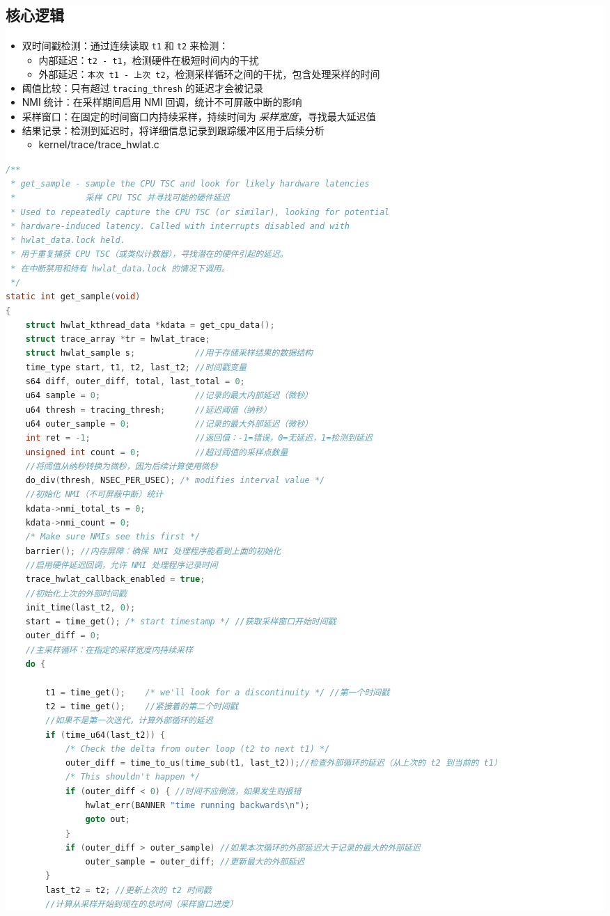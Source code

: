 ## 核心逻辑
* 双时间戳检测：通过连续读取 `t1` 和 `t2` 来检测：
  * 内部延迟：`t2 - t1`，检测硬件在极短时间内的干扰
  * 外部延迟：`本次 t1 - 上次 t2`，检测采样循环之间的干扰，包含处理采样的时间
* 阈值比较：只有超过 `tracing_thresh` 的延迟才会被记录
* NMI 统计：在采样期间启用 NMI 回调，统计不可屏蔽中断的影响
* 采样窗口：在固定的时间窗口内持续采样，持续时间为 *采样宽度*，寻找最大延迟值
* 结果记录：检测到延迟时，将详细信息记录到跟踪缓冲区用于后续分析
  * kernel/trace/trace_hwlat.c
```c
/**
 * get_sample - sample the CPU TSC and look for likely hardware latencies
 *              采样 CPU TSC 并寻找可能的硬件延迟
 * Used to repeatedly capture the CPU TSC (or similar), looking for potential
 * hardware-induced latency. Called with interrupts disabled and with
 * hwlat_data.lock held.
 * 用于重复捕获 CPU TSC（或类似计数器），寻找潜在的硬件引起的延迟。
 * 在中断禁用和持有 hwlat_data.lock 的情况下调用。
 */
static int get_sample(void)
{
	struct hwlat_kthread_data *kdata = get_cpu_data();
	struct trace_array *tr = hwlat_trace;
	struct hwlat_sample s;            //用于存储采样结果的数据结构
	time_type start, t1, t2, last_t2; //时间戳变量
	s64 diff, outer_diff, total, last_total = 0;
	u64 sample = 0;                   //记录的最大内部延迟（微秒）
	u64 thresh = tracing_thresh;      //延迟阈值（纳秒）
	u64 outer_sample = 0;             //记录的最大外部延迟（微秒）
	int ret = -1;                     //返回值：-1=错误，0=无延迟，1=检测到延迟
	unsigned int count = 0;           //超过阈值的采样点数量
    //将阈值从纳秒转换为微秒，因为后续计算使用微秒
	do_div(thresh, NSEC_PER_USEC); /* modifies interval value */
    //初始化 NMI（不可屏蔽中断）统计
	kdata->nmi_total_ts = 0;
	kdata->nmi_count = 0;
	/* Make sure NMIs see this first */
	barrier(); //内存屏障：确保 NMI 处理程序能看到上面的初始化
    //启用硬件延迟回调，允许 NMI 处理程序记录时间
	trace_hwlat_callback_enabled = true;
    //初始化上次的外部时间戳
	init_time(last_t2, 0);
	start = time_get(); /* start timestamp */ //获取采样窗口开始时间戳
	outer_diff = 0;
    //主采样循环：在指定的采样宽度内持续采样
	do {

		t1 = time_get();	/* we'll look for a discontinuity */ //第一个时间戳
		t2 = time_get();    //紧接着的第二个时间戳
        //如果不是第一次迭代，计算外部循环的延迟
		if (time_u64(last_t2)) {
			/* Check the delta from outer loop (t2 to next t1) */
			outer_diff = time_to_us(time_sub(t1, last_t2));//检查外部循环的延迟（从上次的 t2 到当前的 t1）
			/* This shouldn't happen */
			if (outer_diff < 0) { //时间不应倒流，如果发生则报错
				hwlat_err(BANNER "time running backwards\n");
				goto out;
			}
			if (outer_diff > outer_sample) //如果本次循环的外部延迟大于记录的最大的外部延迟
				outer_sample = outer_diff; //更新最大的外部延迟
		}
		last_t2 = t2; //更新上次的 t2 时间戳
        //计算从采样开始到现在的总时间（采样窗口进度）
```